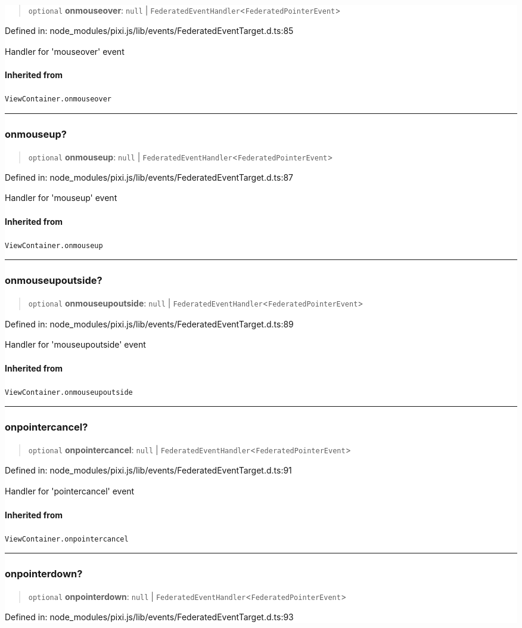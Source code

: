 > `optional` **onmouseover**: `null` \| `FederatedEventHandler`\<`FederatedPointerEvent`\>

Defined in: node\_modules/pixi.js/lib/events/FederatedEventTarget.d.ts:85

Handler for 'mouseover' event

#### Inherited from

`ViewContainer.onmouseover`

***

### onmouseup?

> `optional` **onmouseup**: `null` \| `FederatedEventHandler`\<`FederatedPointerEvent`\>

Defined in: node\_modules/pixi.js/lib/events/FederatedEventTarget.d.ts:87

Handler for 'mouseup' event

#### Inherited from

`ViewContainer.onmouseup`

***

### onmouseupoutside?

> `optional` **onmouseupoutside**: `null` \| `FederatedEventHandler`\<`FederatedPointerEvent`\>

Defined in: node\_modules/pixi.js/lib/events/FederatedEventTarget.d.ts:89

Handler for 'mouseupoutside' event

#### Inherited from

`ViewContainer.onmouseupoutside`

***

### onpointercancel?

> `optional` **onpointercancel**: `null` \| `FederatedEventHandler`\<`FederatedPointerEvent`\>

Defined in: node\_modules/pixi.js/lib/events/FederatedEventTarget.d.ts:91

Handler for 'pointercancel' event

#### Inherited from

`ViewContainer.onpointercancel`

***

### onpointerdown?

> `optional` **onpointerdown**: `null` \| `FederatedEventHandler`\<`FederatedPointerEvent`\>

Defined in: node\_modules/pixi.js/lib/events/FederatedEventTarget.d.ts:93
